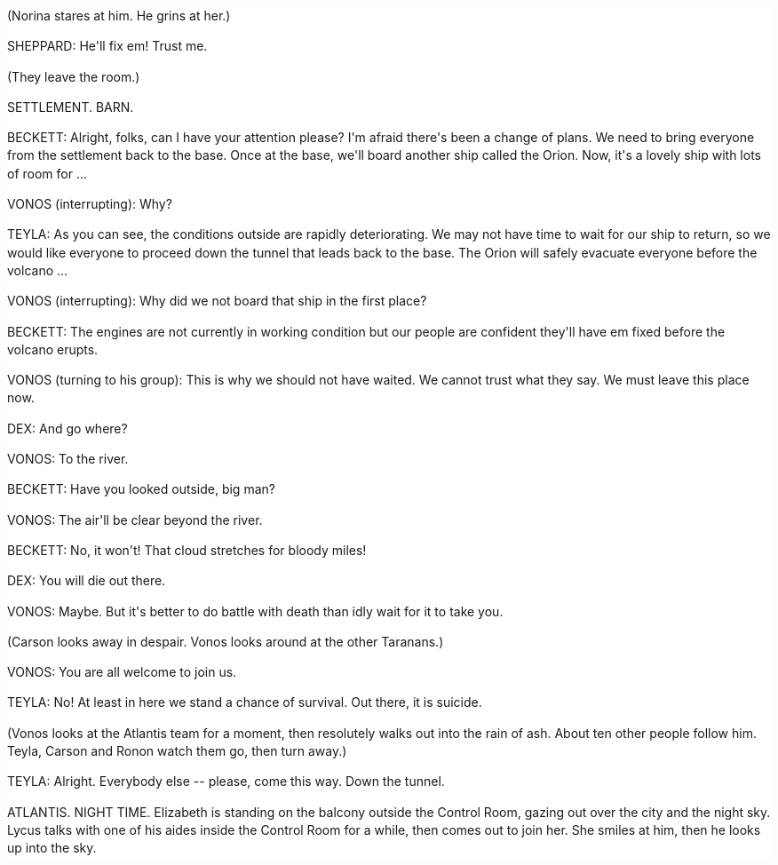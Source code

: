 (Norina stares at him. He grins at her.)  
  
SHEPPARD: He'll fix em! Trust me.  
  
(They leave the room.)  
  
  
SETTLEMENT. BARN.  
  
BECKETT: Alright, folks, can I have your attention please? I'm afraid there's
been a change of plans. We need to bring everyone from the settlement back to
the base. Once at the base, we'll board another ship called the Orion. Now,
it's a lovely ship with lots of room for ...  
  
VONOS (interrupting): Why?  
  
TEYLA: As you can see, the conditions outside are rapidly deteriorating. We
may not have time to wait for our ship to return, so we would like everyone to
proceed down the tunnel that leads back to the base. The Orion will safely
evacuate everyone before the volcano ...  
  
VONOS (interrupting): Why did we not board that ship in the first place?  
  
BECKETT: The engines are not currently in working condition but our people are
confident they'll have em fixed before the volcano erupts.  
  
VONOS (turning to his group): This is why we should not have waited. We cannot
trust what they say. We must leave this place now.  
  
DEX: And go where?  
  
VONOS: To the river.  
  
BECKETT: Have you looked outside, big man?  
  
VONOS: The air'll be clear beyond the river.  
  
BECKETT: No, it won't! That cloud stretches for bloody miles!  
  
DEX: You will die out there.  
  
VONOS: Maybe. But it's better to do battle with death than idly wait for it to
take you.  
  
(Carson looks away in despair. Vonos looks around at the other Taranans.)  
  
VONOS: You are all welcome to join us.  
  
TEYLA: No! At least in here we stand a chance of survival. Out there, it is
suicide.  
  
(Vonos looks at the Atlantis team for a moment, then resolutely walks out into
the rain of ash. About ten other people follow him. Teyla, Carson and Ronon
watch them go, then turn away.)  
  
TEYLA: Alright. Everybody else -- please, come this way. Down the tunnel.  
  
  
ATLANTIS. NIGHT TIME. Elizabeth is standing on the balcony outside the Control
Room, gazing out over the city and the night sky. Lycus talks with one of his
aides inside the Control Room for a while, then comes out to join her. She
smiles at him, then he looks up into the sky.  
  